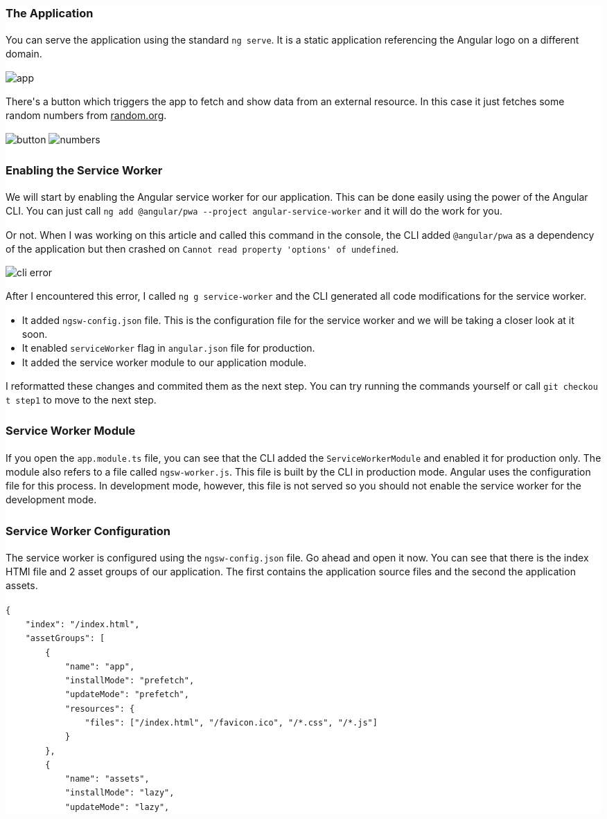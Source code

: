### The Application

You can serve the application using the standard `ng serve`. It is a static application referencing the Angular logo on a different domain.

![app](https://user-images.githubusercontent.com/4700122/41499390-e297cf30-717f-11e8-997f-c2d149f7238d.png)

There's a button which triggers the app to fetch and show data from an external resource. In this case it just fetches some random numbers from [random.org](https://random.org).

![button](https://user-images.githubusercontent.com/4700122/41499406-20fac444-7180-11e8-8f25-bd933e690bd0.png)
![numbers](https://user-images.githubusercontent.com/4700122/41499407-22db27ae-7180-11e8-9a25-7d16ece41e0c.png)

### Enabling the Service Worker

We will start by enabling the Angular service worker for our application. This can be done easily using the power of the Angular CLI. You can just call `ng add @angular/pwa --project angular-service-worker` and it will do the work for you.

Or not. When I was working on this article and called this command in the console, the CLI added `@angular/pwa` as a dependency of the application but then crashed on `Cannot read property 'options' of undefined`.

![cli error](https://user-images.githubusercontent.com/4700122/41497703-e0f996d8-715a-11e8-896a-9c0db3f5fd91.png)

After I encountered this error, I called `ng g service-worker` and the CLI generated all code modifications for the service worker.

- It added `ngsw-config.json` file. This is the configuration file for the service worker and we will be taking a closer look at it soon.
- It enabled `serviceWorker` flag in `angular.json` file for production.
- It added the service worker module to our application module.

I reformatted these changes and commited them as the next step. You can try running the commands yourself or call `git checkout step1` to move to the next step.

### Service Worker Module

If you open the `app.module.ts` file, you can see that the CLI added the `ServiceWorkerModule` and enabled it for production only. The module also refers to a file called `ngsw-worker.js`. This file is built by the CLI in production mode. Angular uses the configuration file for this process. In development mode, however, this file is not served so you should not enable the service worker for the development mode.

### Service Worker Configuration

The service worker is configured using the `ngsw-config.json` file. Go ahead and open it now. You can see that there is the index HTMl file and 2 asset groups of our application. The first contains the application source files and the second the application assets.

```
{
    "index": "/index.html",
    "assetGroups": [
        {
            "name": "app",
            "installMode": "prefetch",
            "updateMode": "prefetch",
            "resources": {
                "files": ["/index.html", "/favicon.ico", "/*.css", "/*.js"]
            }
        },
        {
            "name": "assets",
            "installMode": "lazy",
            "updateMode": "lazy",
```